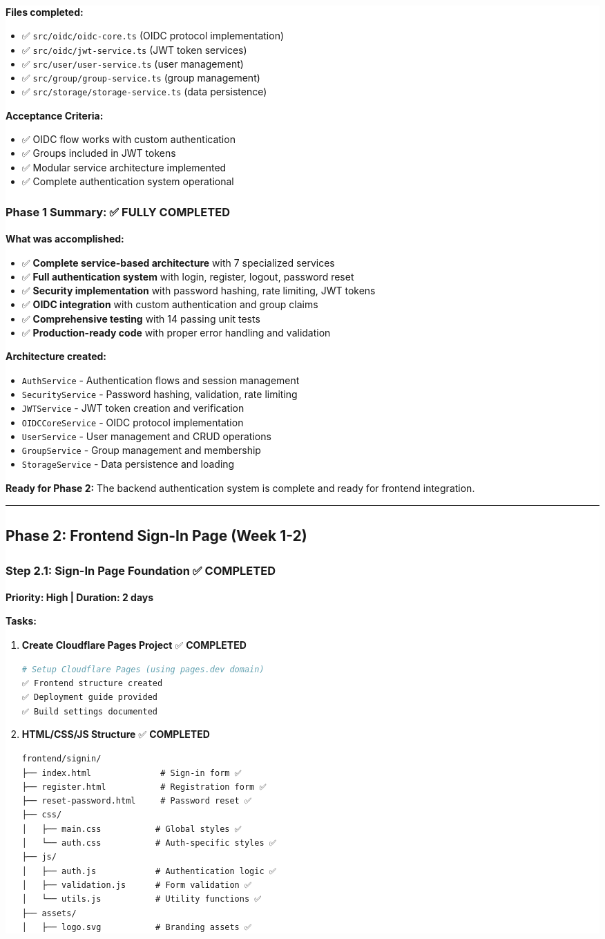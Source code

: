 **Files completed:**
- ✅ `src/oidc/oidc-core.ts` (OIDC protocol implementation)
- ✅ `src/oidc/jwt-service.ts` (JWT token services)
- ✅ `src/user/user-service.ts` (user management)
- ✅ `src/group/group-service.ts` (group management)
- ✅ `src/storage/storage-service.ts` (data persistence)

**Acceptance Criteria:**
- ✅ OIDC flow works with custom authentication
- ✅ Groups included in JWT tokens
- ✅ Modular service architecture implemented
- ✅ Complete authentication system operational

### Phase 1 Summary: ✅ **FULLY COMPLETED**

**What was accomplished:**
- ✅ **Complete service-based architecture** with 7 specialized services
- ✅ **Full authentication system** with login, register, logout, password reset
- ✅ **Security implementation** with password hashing, rate limiting, JWT tokens
- ✅ **OIDC integration** with custom authentication and group claims
- ✅ **Comprehensive testing** with 14 passing unit tests
- ✅ **Production-ready code** with proper error handling and validation

**Architecture created:**
- `AuthService` - Authentication flows and session management
- `SecurityService` - Password hashing, validation, rate limiting
- `JWTService` - JWT token creation and verification
- `OIDCCoreService` - OIDC protocol implementation
- `UserService` - User management and CRUD operations
- `GroupService` - Group management and membership
- `StorageService` - Data persistence and loading

**Ready for Phase 2:** The backend authentication system is complete and ready for frontend integration.

---

## Phase 2: Frontend Sign-In Page (Week 1-2)

### Step 2.1: Sign-In Page Foundation ✅ **COMPLETED**
**Priority: High | Duration: 2 days**

**Tasks:**
1. **Create Cloudflare Pages Project** ✅ **COMPLETED**
   ```bash
   # Setup Cloudflare Pages (using pages.dev domain)
   ✅ Frontend structure created
   ✅ Deployment guide provided
   ✅ Build settings documented
   ```

2. **HTML/CSS/JS Structure** ✅ **COMPLETED**
   ```html
   frontend/signin/
   ├── index.html              # Sign-in form ✅
   ├── register.html           # Registration form ✅
   ├── reset-password.html     # Password reset ✅
   ├── css/
   │   ├── main.css           # Global styles ✅
   │   └── auth.css           # Auth-specific styles ✅
   ├── js/
   │   ├── auth.js            # Authentication logic ✅
   │   ├── validation.js      # Form validation ✅
   │   └── utils.js           # Utility functions ✅
   ├── assets/
   │   ├── logo.svg           # Branding assets ✅
   ```